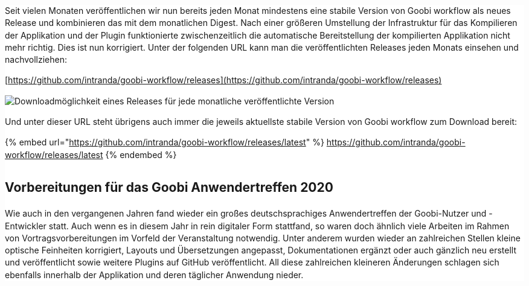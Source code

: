Seit vielen Monaten veröffentlichen wir nun bereits jeden Monat mindestens eine stabile Version von Goobi workflow als neues Release und kombinieren das mit dem monatlichen Digest. Nach einer größeren Umstellung der Infrastruktur für das Kompilieren der Applikation und der Plugin funktionierte zwischenzeitlich die automatische Bereitstellung der kompilierten Applikation nicht mehr richtig. Dies ist nun korrigiert. Unter der folgenden URL kann man die veröffentlichten Releases jeden Monats einsehen und nachvollziehen:

[https://github.com/intranda/goobi-workflow/releases](https://github.com/intranda/goobi-workflow/releases)

![Downloadmöglichkeit eines Releases für jede monatliche veröffentlichte Version](../.gitbook/assets/2009\_github\_release.png)

Und unter dieser URL steht übrigens auch immer die jeweils aktuellste stabile Version von Goobi workflow zum Download bereit:

{% embed url="https://github.com/intranda/goobi-workflow/releases/latest" %}
https://github.com/intranda/goobi-workflow/releases/latest
{% endembed %}

## Vorbereitungen für das Goobi Anwendertreffen 2020

Wie auch in den vergangenen Jahren fand wieder ein großes deutschsprachiges Anwendertreffen der Goobi-Nutzer und -Entwickler statt. Auch wenn es in diesem Jahr in rein digitaler Form stattfand, so waren doch ähnlich viele Arbeiten im Rahmen von Vortragsvorbereitungen im Vorfeld der Veranstaltung notwendig. Unter anderem wurden wieder an zahlreichen Stellen kleine optische Feinheiten korrigiert, Layouts und Übersetzungen angepasst, Dokumentationen ergänzt oder auch gänzlich neu erstellt und veröffentlicht sowie weitere Plugins auf GitHub veröffentlicht. All diese zahlreichen kleineren Änderungen schlagen sich ebenfalls innerhalb der Applikation und deren täglicher Anwendung nieder.
